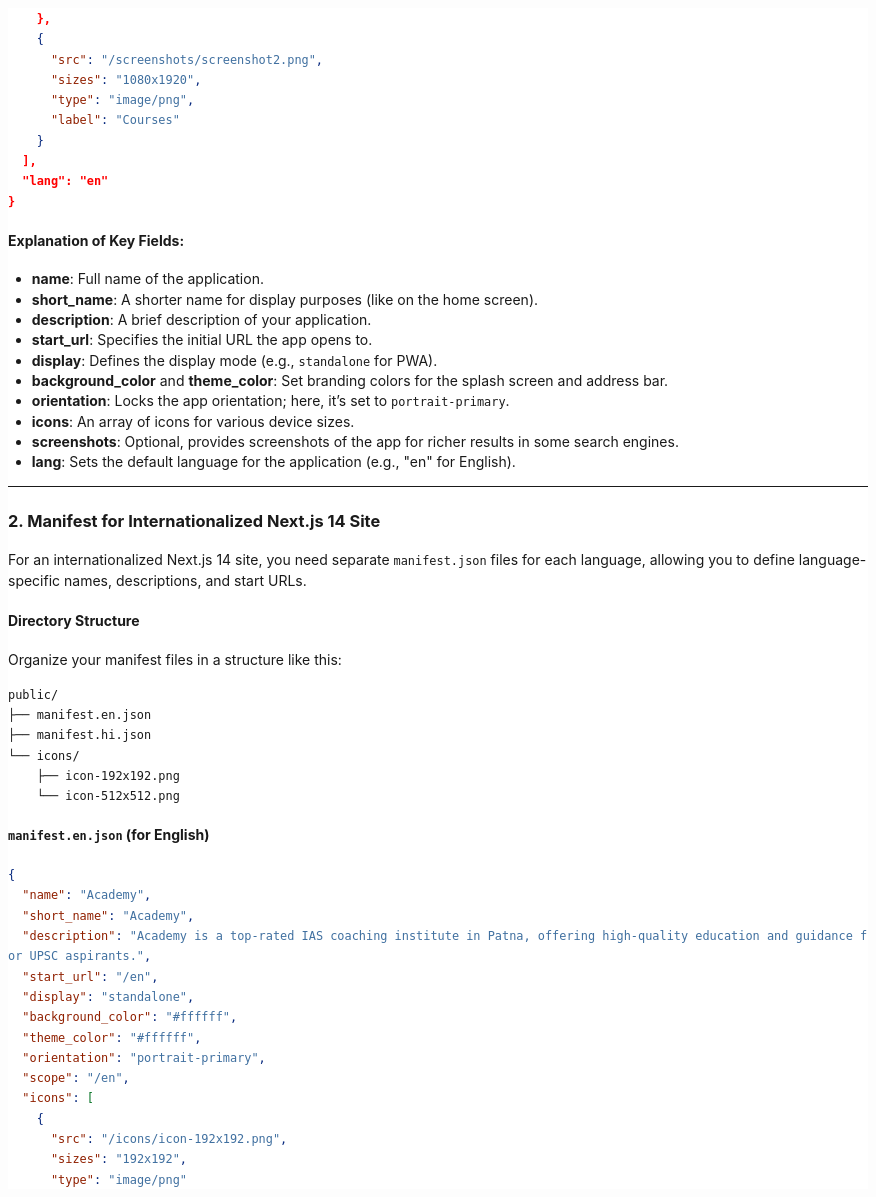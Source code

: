 ```json
    },
    {
      "src": "/screenshots/screenshot2.png",
      "sizes": "1080x1920",
      "type": "image/png",
      "label": "Courses"
    }
  ],
  "lang": "en"
}
```

#### Explanation of Key Fields:

- **name**: Full name of the application.
- **short_name**: A shorter name for display purposes (like on the home screen).
- **description**: A brief description of your application.
- **start_url**: Specifies the initial URL the app opens to.
- **display**: Defines the display mode (e.g., `standalone` for PWA).
- **background_color** and **theme_color**: Set branding colors for the splash screen and address bar.
- **orientation**: Locks the app orientation; here, it’s set to `portrait-primary`.
- **icons**: An array of icons for various device sizes.
- **screenshots**: Optional, provides screenshots of the app for richer results in some search engines.
- **lang**: Sets the default language for the application (e.g., "en" for English).

---

### 2. **Manifest for Internationalized Next.js 14 Site**

For an internationalized Next.js 14 site, you need separate `manifest.json` files for each language, allowing you to define language-specific names, descriptions, and start URLs.

#### Directory Structure

Organize your manifest files in a structure like this:

```plaintext
public/
├── manifest.en.json
├── manifest.hi.json
└── icons/
    ├── icon-192x192.png
    └── icon-512x512.png
```

#### `manifest.en.json` (for English)

```json
{
  "name": "Academy",
  "short_name": "Academy",
  "description": "Academy is a top-rated IAS coaching institute in Patna, offering high-quality education and guidance for UPSC aspirants.",
  "start_url": "/en",
  "display": "standalone",
  "background_color": "#ffffff",
  "theme_color": "#ffffff",
  "orientation": "portrait-primary",
  "scope": "/en",
  "icons": [
    {
      "src": "/icons/icon-192x192.png",
      "sizes": "192x192",
      "type": "image/png"
```
